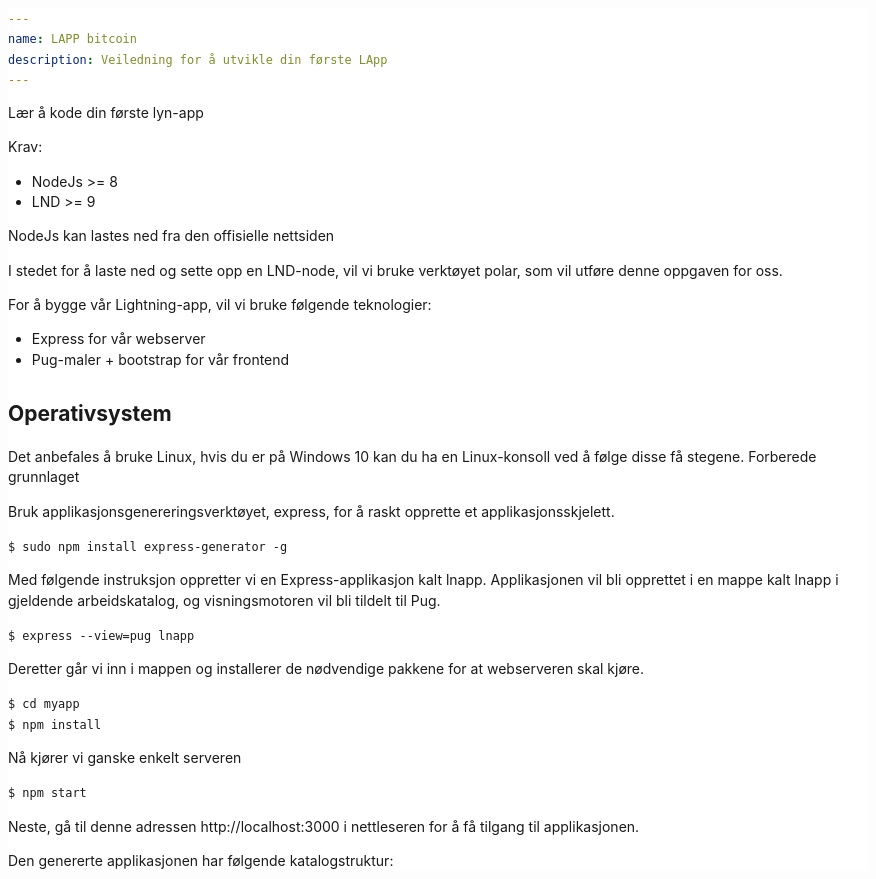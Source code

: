 ```yaml
---
name: LAPP bitcoin
description: Veiledning for å utvikle din første LApp
---
```


Lær å kode din første lyn-app

Krav:

- NodeJs >= 8
- LND >= 9

NodeJs kan lastes ned fra den offisielle nettsiden

I stedet for å laste ned og sette opp en LND-node, vil vi bruke verktøyet polar, som vil utføre denne oppgaven for oss.

For å bygge vår Lightning-app, vil vi bruke følgende teknologier:

- Express for vår webserver
- Pug-maler + bootstrap for vår frontend

## Operativsystem

Det anbefales å bruke Linux, hvis du er på Windows 10 kan du ha en Linux-konsoll ved å følge disse få stegene.
Forberede grunnlaget

Bruk applikasjonsgenereringsverktøyet, express, for å raskt opprette et applikasjonsskjelett.

```
$ sudo npm install express-generator -g
```

Med følgende instruksjon oppretter vi en Express-applikasjon kalt lnapp. Applikasjonen vil bli opprettet i en mappe kalt lnapp i gjeldende arbeidskatalog, og visningsmotoren vil bli tildelt til Pug.

```
$ express --view=pug lnapp
```

Deretter går vi inn i mappen og installerer de nødvendige pakkene for at webserveren skal kjøre.

```
$ cd myapp
$ npm install
```

Nå kjører vi ganske enkelt serveren

```
$ npm start
```

Neste, gå til denne adressen http://localhost:3000 i nettleseren for å få tilgang til applikasjonen.

Den genererte applikasjonen har følgende katalogstruktur:

